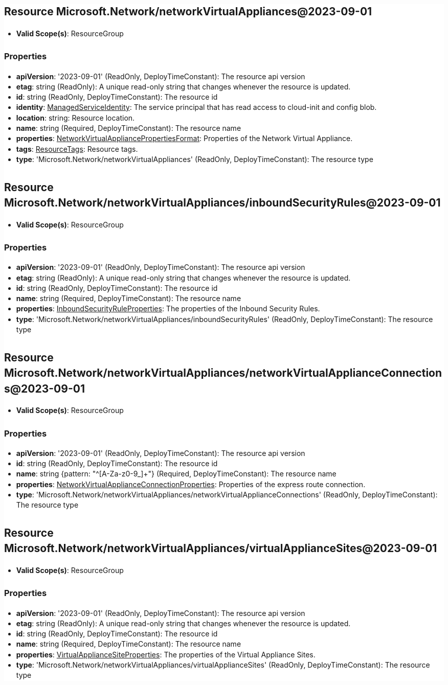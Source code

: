 ## Resource Microsoft.Network/networkVirtualAppliances@2023-09-01
* **Valid Scope(s)**: ResourceGroup
### Properties
* **apiVersion**: '2023-09-01' (ReadOnly, DeployTimeConstant): The resource api version
* **etag**: string (ReadOnly): A unique read-only string that changes whenever the resource is updated.
* **id**: string (ReadOnly, DeployTimeConstant): The resource id
* **identity**: [ManagedServiceIdentity](#managedserviceidentity): The service principal that has read access to cloud-init and config blob.
* **location**: string: Resource location.
* **name**: string (Required, DeployTimeConstant): The resource name
* **properties**: [NetworkVirtualAppliancePropertiesFormat](#networkvirtualappliancepropertiesformat): Properties of the Network Virtual Appliance.
* **tags**: [ResourceTags](#resourcetags): Resource tags.
* **type**: 'Microsoft.Network/networkVirtualAppliances' (ReadOnly, DeployTimeConstant): The resource type

## Resource Microsoft.Network/networkVirtualAppliances/inboundSecurityRules@2023-09-01
* **Valid Scope(s)**: ResourceGroup
### Properties
* **apiVersion**: '2023-09-01' (ReadOnly, DeployTimeConstant): The resource api version
* **etag**: string (ReadOnly): A unique read-only string that changes whenever the resource is updated.
* **id**: string (ReadOnly, DeployTimeConstant): The resource id
* **name**: string (Required, DeployTimeConstant): The resource name
* **properties**: [InboundSecurityRuleProperties](#inboundsecurityruleproperties): The properties of the Inbound Security Rules.
* **type**: 'Microsoft.Network/networkVirtualAppliances/inboundSecurityRules' (ReadOnly, DeployTimeConstant): The resource type

## Resource Microsoft.Network/networkVirtualAppliances/networkVirtualApplianceConnections@2023-09-01
* **Valid Scope(s)**: ResourceGroup
### Properties
* **apiVersion**: '2023-09-01' (ReadOnly, DeployTimeConstant): The resource api version
* **id**: string (ReadOnly, DeployTimeConstant): The resource id
* **name**: string {pattern: "^[A-Za-z0-9_]+"} (Required, DeployTimeConstant): The resource name
* **properties**: [NetworkVirtualApplianceConnectionProperties](#networkvirtualapplianceconnectionproperties): Properties of the express route connection.
* **type**: 'Microsoft.Network/networkVirtualAppliances/networkVirtualApplianceConnections' (ReadOnly, DeployTimeConstant): The resource type

## Resource Microsoft.Network/networkVirtualAppliances/virtualApplianceSites@2023-09-01
* **Valid Scope(s)**: ResourceGroup
### Properties
* **apiVersion**: '2023-09-01' (ReadOnly, DeployTimeConstant): The resource api version
* **etag**: string (ReadOnly): A unique read-only string that changes whenever the resource is updated.
* **id**: string (ReadOnly, DeployTimeConstant): The resource id
* **name**: string (Required, DeployTimeConstant): The resource name
* **properties**: [VirtualApplianceSiteProperties](#virtualappliancesiteproperties): The properties of the Virtual Appliance Sites.
* **type**: 'Microsoft.Network/networkVirtualAppliances/virtualApplianceSites' (ReadOnly, DeployTimeConstant): The resource type
